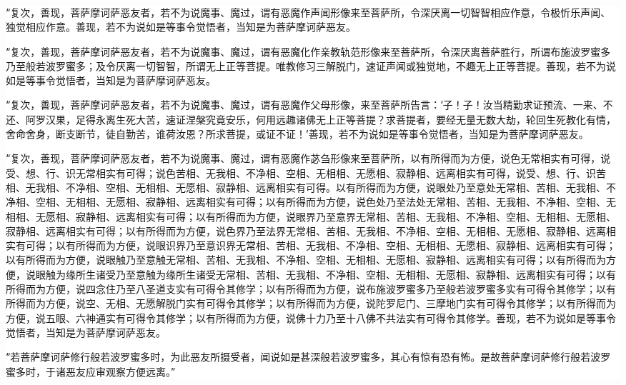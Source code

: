 “复次，善现，菩萨摩诃萨恶友者，若不为说魔事、魔过，谓有恶魔作声闻形像来至菩萨所，令深厌离一切智智相应作意，令极忻乐声闻、独觉相应作意。善现，若不为说如是等事令觉悟者，当知是为菩萨摩诃萨恶友。

“复次，善现，菩萨摩诃萨恶友者，若不为说魔事、魔过，谓有恶魔化作亲教轨范形像来至菩萨所，令深厌离菩萨胜行，所谓布施波罗蜜多乃至般若波罗蜜多；及令厌离一切智智，所谓无上正等菩提。唯教修习三解脱门，速证声闻或独觉地，不趣无上正等菩提。善现，若不为说如是等事令觉悟者，当知是为菩萨摩诃萨恶友。

“复次，善现，菩萨摩诃萨恶友者，若不为说魔事、魔过，谓有恶魔作父母形像，来至菩萨所告言：‘子！子！汝当精勤求证预流、一来、不还、阿罗汉果，足得永离生死大苦，速证涅槃究竟安乐，何用远趣诸佛无上正等菩提？求菩提者，要经无量无数大劫，轮回生死教化有情，舍命舍身，断支断节，徒自勤苦，谁荷汝恩？所求菩提，或证不证！’善现，若不为说如是等事令觉悟者，当知是为菩萨摩诃萨恶友。

“复次，善现，菩萨摩诃萨恶友者，若不为说魔事、魔过，谓有恶魔作苾刍形像来至菩萨所，以有所得而为方便，说色无常相实有可得，说受、想、行、识无常相实有可得；说色苦相、无我相、不净相、空相、无相相、无愿相、寂静相、远离相实有可得，说受、想、行、识苦相、无我相、不净相、空相、无相相、无愿相、寂静相、远离相实有可得。以有所得而为方便，说眼处乃至意处无常相、苦相、无我相、不净相、空相、无相相、无愿相、寂静相、远离相实有可得；以有所得而为方便，说色处乃至法处无常相、苦相、无我相、不净相、空相、无相相、无愿相、寂静相、远离相实有可得；以有所得而为方便，说眼界乃至意界无常相、苦相、无我相、不净相、空相、无相相、无愿相、寂静相、远离相实有可得；以有所得而为方便，说色界乃至法界无常相、苦相、无我相、不净相、空相、无相相、无愿相、寂静相、远离相实有可得；以有所得而为方便，说眼识界乃至意识界无常相、苦相、无我相、不净相、空相、无相相、无愿相、寂静相、远离相实有可得；以有所得而为方便，说眼触乃至意触无常相、苦相、无我相、不净相、空相、无相相、无愿相、寂静相、远离相实有可得；以有所得而为方便，说眼触为缘所生诸受乃至意触为缘所生诸受无常相、苦相、无我相、不净相、空相、无相相、无愿相、寂静相、远离相实有可得；以有所得而为方便，说四念住乃至八圣道支实有可得令其修学；以有所得而为方便，说布施波罗蜜多乃至般若波罗蜜多实有可得令其修学；以有所得而为方便，说空、无相、无愿解脱门实有可得令其修学；以有所得而为方便，说陀罗尼门、三摩地门实有可得令其修学；以有所得而为方便，说五眼、六神通实有可得令其修学；以有所得而为方便，说佛十力乃至十八佛不共法实有可得令其修学。善现，若不为说如是等事令觉悟者，当知是为菩萨摩诃萨恶友。

“若菩萨摩诃萨修行般若波罗蜜多时，为此恶友所摄受者，闻说如是甚深般若波罗蜜多，其心有惊有恐有怖。是故菩萨摩诃萨修行般若波罗蜜多时，于诸恶友应审观察方便远离。”
